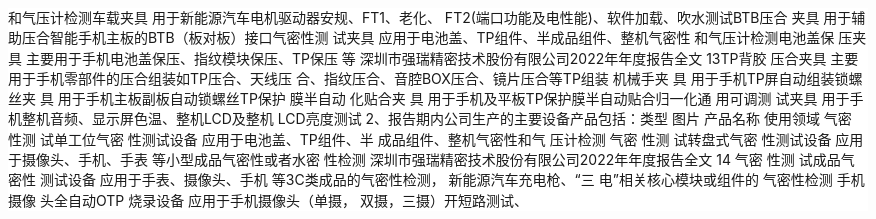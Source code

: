 和气压计检测车载夹具
用于新能源汽车电机驱动器安规、FT1、老化、
FT2(端口功能及电性能)、软件加载、吹水测试BTB压合
夹具
用于辅助压合智能手机主板的BTB（板对板）接口气密性测
试夹具
应用于电池盖、TP组件、半成品组件、整机气密性
和气压计检测电池盖保
压夹具
主要用于手机电池盖保压、指纹模块保压、TP保压
等
深圳市强瑞精密技术股份有限公司2022年年度报告全文
13TP背胶
压合夹具
主要用于手机零部件的压合组装如TP压合、天线压
合、指纹压合、音腔BOX压合、镜片压合等TP组装
机械手夹
具
用于手机TP屏自动组装锁螺丝夹
具
用于手机主板副板自动锁螺丝TP保护
膜半自动
化贴合夹
具
用于手机及平板TP保护膜半自动贴合归一化通
用可调测
试夹具
用于手机整机音频、显示屏色温、整机LCD及整机
LCD亮度测试
2、报告期内公司生产的主要设备产品包括：类型
图片
产品名称
使用领域
气密
性测
试单工位气密
性测试设备
应用于电池盖、TP组件、半
成品组件、整机气密性和气
压计检测
气密
性测
试转盘式气密
性测试设备
应用于摄像头、手机、手表
等小型成品气密性或者水密
性检测
深圳市强瑞精密技术股份有限公司2022年年度报告全文
14
气密
性测
试成品气密性
测试设备
应用于手表、摄像头、手机
等3C类成品的气密性检测，
新能源汽车充电枪、“三
电”相关核心模块或组件的
气密性检测
手机
摄像
头全自动OTP
烧录设备
应用于手机摄像头（单摄，
双摄，三摄）开短路测试、